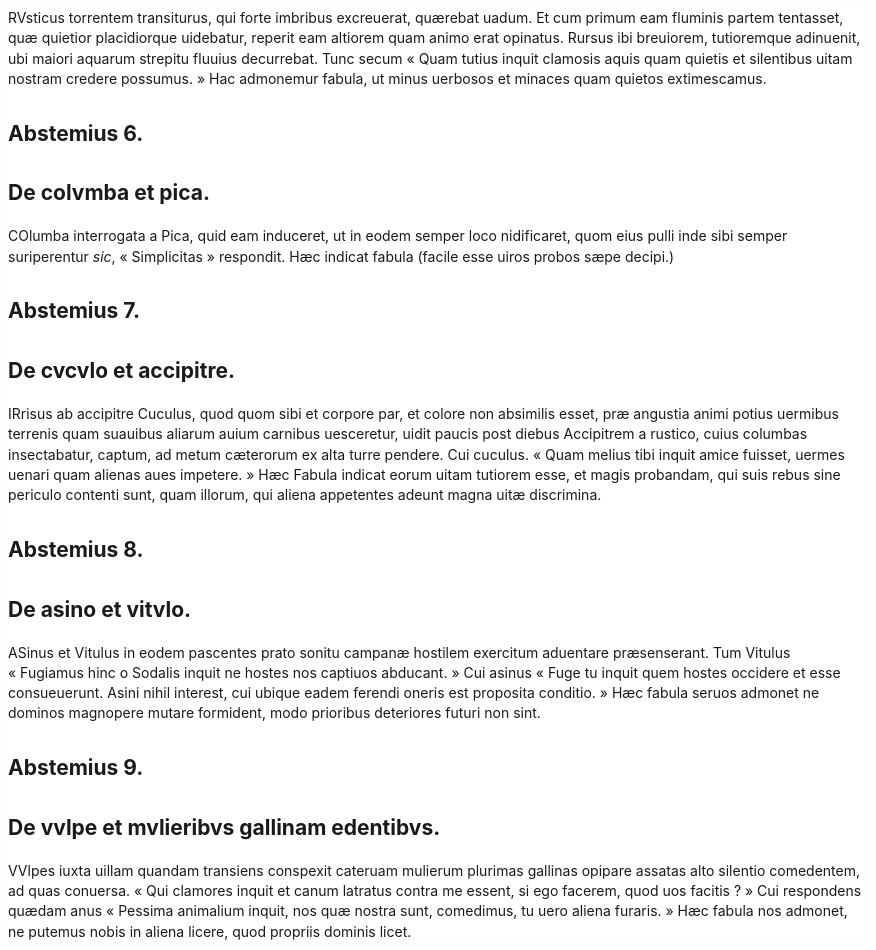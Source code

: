 RVsticus torrentem transiturus, qui forte imbribus excreuerat, quærebat uadum. Et cum primum eam fluminis partem tentasset, quæ quietior placidiorque uidebatur, reperit eam altiorem quam animo erat opinatus. Rursus ibi breuiorem, tutioremque adinuenit, ubi maiori aquarum strepitu fluuius decurrebat. Tunc secum « Quam tutius inquit clamosis aquis quam quietis et silentibus uitam nostram credere possumus. » Hac admonemur fabula, ut minus uerbosos et minaces quam quietos extimescamus.


## Abstemius 6. 


## De colvmba et pica.

COlumba interrogata a Pica, quid eam induceret, ut in eodem semper loco nidificaret, quom eius pulli inde sibi semper suriperentur *sic*, « Simplicitas » respondit. Hæc indicat fabula (facile esse uiros probos sæpe decipi.)


## Abstemius 7. 


## De cvcvlo et accipitre.

IRrisus ab accipitre Cuculus, quod quom sibi et corpore par, et colore non absimilis esset, præ angustia animi potius uermibus terrenis quam suauibus aliarum auium carnibus uesceretur, uidit paucis post diebus Accipitrem a rustico, cuius columbas insectabatur, captum, ad metum cæterorum ex alta turre pendere. Cui cuculus. « Quam melius tibi inquit amice fuisset, uermes uenari quam alienas aues impetere. » Hæc Fabula indicat eorum uitam tutiorem esse, et magis probandam, qui suis rebus sine periculo contenti sunt, quam illorum, qui aliena appetentes adeunt magna uitæ discrimina.


## Abstemius 8. 


## De asino et vitvlo.

ASinus et Vitulus in eodem pascentes prato sonitu campanæ hostilem exercitum aduentare præsenserant. Tum Vitulus « Fugiamus hinc o Sodalis inquit ne hostes nos captiuos abducant. » Cui asinus « Fuge tu inquit quem hostes occidere et esse consueuerunt. Asini nihil interest, cui ubique eadem ferendi oneris est proposita conditio. » Hæc fabula seruos admonet ne dominos magnopere mutare formident, modo prioribus deteriores futuri non sint.


## Abstemius 9. 


## De vvlpe et mvlieribvs gallinam edentibvs.

VVlpes iuxta uillam quandam transiens conspexit cateruam mulierum plurimas gallinas opipare assatas alto silentio comedentem, ad quas conuersa. « Qui clamores inquit et canum latratus contra me essent, si ego facerem, quod uos facitis ? » Cui respondens quædam anus « Pessima animalium inquit, nos quæ nostra sunt, comedimus, tu uero aliena furaris. » Hæc fabula nos admonet, ne putemus nobis in aliena licere, quod propriis dominis licet.
